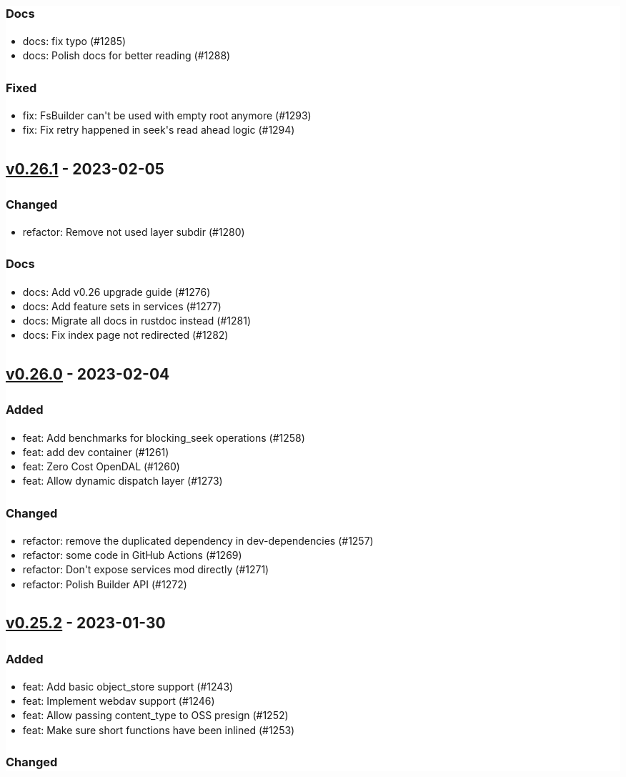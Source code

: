 ### Docs

- docs: fix typo (#1285)
- docs: Polish docs for better reading (#1288)

### Fixed

- fix: FsBuilder can't be used with empty root anymore (#1293)
- fix: Fix retry happened in seek's read ahead logic (#1294)

## [v0.26.1] - 2023-02-05

### Changed

- refactor: Remove not used layer subdir (#1280)

### Docs

- docs: Add v0.26 upgrade guide (#1276)
- docs: Add feature sets in services (#1277)
- docs: Migrate all docs in rustdoc instead (#1281)
- docs: Fix index page not redirected (#1282)

## [v0.26.0] - 2023-02-04

### Added

- feat: Add benchmarks for blocking_seek operations (#1258)
- feat: add dev container (#1261)
- feat: Zero Cost OpenDAL (#1260)
- feat: Allow dynamic dispatch layer (#1273)

### Changed

- refactor: remove the duplicated dependency in dev-dependencies (#1257)
- refactor: some code in GitHub Actions (#1269)
- refactor: Don't expose services mod directly (#1271)
- refactor: Polish Builder API (#1272)

## [v0.25.2] - 2023-01-30

### Added

- feat: Add basic object_store support (#1243)
- feat: Implement webdav support (#1246)
- feat: Allow passing content_type to OSS presign (#1252)
- feat: Make sure short functions have been inlined (#1253)

### Changed


[v0.38.1]: https://github.com/apache/incubator-opendal/compare/v0.38.0...v0.38.1
[v0.38.0]: https://github.com/apache/incubator-opendal/compare/v0.37.0...v0.38.0
[v0.37.0]: https://github.com/apache/incubator-opendal/compare/v0.36.0...v0.37.0
[v0.36.0]: https://github.com/apache/incubator-opendal/compare/v0.35.0...v0.36.0
[v0.35.0]: https://github.com/apache/incubator-opendal/compare/v0.34.0...v0.35.0
[v0.34.0]: https://github.com/apache/incubator-opendal/compare/v0.33.3...v0.34.0
[v0.33.3]: https://github.com/apache/incubator-opendal/compare/v0.33.2...v0.33.3
[v0.33.2]: https://github.com/apache/incubator-opendal/compare/v0.33.1...v0.33.2
[v0.33.1]: https://github.com/apache/incubator-opendal/compare/v0.33.0...v0.33.1
[v0.33.0]: https://github.com/apache/incubator-opendal/compare/v0.32.0...v0.33.0
[v0.32.0]: https://github.com/apache/incubator-opendal/compare/v0.31.1...v0.32.0
[v0.31.1]: https://github.com/apache/incubator-opendal/compare/v0.31.0...v0.31.1
[v0.31.0]: https://github.com/apache/incubator-opendal/compare/v0.30.5...v0.31.0
[v0.30.5]: https://github.com/apache/incubator-opendal/compare/v0.30.4...v0.30.5
[v0.30.4]: https://github.com/apache/incubator-opendal/compare/v0.30.3...v0.30.4
[v0.30.3]: https://github.com/apache/incubator-opendal/compare/v0.30.2...v0.30.3
[v0.30.2]: https://github.com/apache/incubator-opendal/compare/v0.30.1...v0.30.2
[v0.30.1]: https://github.com/apache/incubator-opendal/compare/v0.30.0...v0.30.1
[v0.30.0]: https://github.com/apache/incubator-opendal/compare/v0.29.1...v0.30.0
[v0.29.1]: https://github.com/apache/incubator-opendal/compare/v0.29.0...v0.29.1
[v0.29.0]: https://github.com/apache/incubator-opendal/compare/v0.28.0...v0.29.0
[v0.28.0]: https://github.com/apache/incubator-opendal/compare/v0.27.2...v0.28.0
[v0.27.2]: https://github.com/apache/incubator-opendal/compare/v0.27.1...v0.27.2
[v0.27.1]: https://github.com/apache/incubator-opendal/compare/v0.27.0...v0.27.1
[v0.27.0]: https://github.com/apache/incubator-opendal/compare/v0.26.2...v0.27.0
[v0.26.2]: https://github.com/apache/incubator-opendal/compare/v0.26.1...v0.26.2
[v0.26.1]: https://github.com/apache/incubator-opendal/compare/v0.26.0...v0.26.1
[v0.26.0]: https://github.com/apache/incubator-opendal/compare/v0.25.2...v0.26.0
[v0.25.2]: https://github.com/apache/incubator-opendal/compare/v0.25.1...v0.25.2
[v0.25.1]: https://github.com/apache/incubator-opendal/compare/v0.25.0...v0.25.1
[v0.25.0]: https://github.com/apache/incubator-opendal/compare/v0.24.6...v0.25.0
[v0.24.6]: https://github.com/apache/incubator-opendal/compare/v0.24.5...v0.24.6
[v0.24.5]: https://github.com/apache/incubator-opendal/compare/v0.24.4...v0.24.5
[v0.24.4]: https://github.com/apache/incubator-opendal/compare/v0.24.3...v0.24.4
[v0.24.3]: https://github.com/apache/incubator-opendal/compare/v0.24.2...v0.24.3
[v0.24.2]: https://github.com/apache/incubator-opendal/compare/v0.24.1...v0.24.2
[v0.24.1]: https://github.com/apache/incubator-opendal/compare/v0.24.0...v0.24.1
[v0.24.0]: https://github.com/apache/incubator-opendal/compare/v0.23.0...v0.24.0
[v0.23.0]: https://github.com/apache/incubator-opendal/compare/v0.22.6...v0.23.0
[v0.22.6]: https://github.com/apache/incubator-opendal/compare/v0.22.5...v0.22.6
[v0.22.5]: https://github.com/apache/incubator-opendal/compare/v0.22.4...v0.22.5
[v0.22.4]: https://github.com/apache/incubator-opendal/compare/v0.22.3...v0.22.4
[v0.22.3]: https://github.com/apache/incubator-opendal/compare/v0.22.2...v0.22.3
[v0.22.2]: https://github.com/apache/incubator-opendal/compare/v0.22.1...v0.22.2
[v0.22.1]: https://github.com/apache/incubator-opendal/compare/v0.22.0...v0.22.1
[v0.22.0]: https://github.com/apache/incubator-opendal/compare/v0.21.2...v0.22.0
[v0.21.2]: https://github.com/apache/incubator-opendal/compare/v0.21.1...v0.21.2
[v0.21.1]: https://github.com/apache/incubator-opendal/compare/v0.21.0...v0.21.1
[v0.21.0]: https://github.com/apache/incubator-opendal/compare/v0.20.1...v0.21.0
[v0.20.1]: https://github.com/apache/incubator-opendal/compare/v0.20.0...v0.20.1
[v0.20.0]: https://github.com/apache/incubator-opendal/compare/v0.19.8...v0.20.0
[v0.19.8]: https://github.com/apache/incubator-opendal/compare/v0.19.7...v0.19.8
[v0.19.7]: https://github.com/apache/incubator-opendal/compare/v0.19.6...v0.19.7
[v0.19.6]: https://github.com/apache/incubator-opendal/compare/v0.19.5...v0.19.6
[v0.19.5]: https://github.com/apache/incubator-opendal/compare/v0.19.4...v0.19.5
[v0.19.4]: https://github.com/apache/incubator-opendal/compare/v0.19.3...v0.19.4
[v0.19.3]: https://github.com/apache/incubator-opendal/compare/v0.19.2...v0.19.3
[v0.19.2]: https://github.com/apache/incubator-opendal/compare/v0.19.1...v0.19.2
[v0.19.1]: https://github.com/apache/incubator-opendal/compare/v0.19.0...v0.19.1
[v0.19.0]: https://github.com/apache/incubator-opendal/compare/v0.18.2...v0.19.0
[v0.18.2]: https://github.com/apache/incubator-opendal/compare/v0.18.1...v0.18.2
[v0.18.1]: https://github.com/apache/incubator-opendal/compare/v0.18.0...v0.18.1
[v0.18.0]: https://github.com/apache/incubator-opendal/compare/v0.17.4...v0.18.0
[v0.17.4]: https://github.com/apache/incubator-opendal/compare/v0.17.3...v0.17.4
[v0.17.3]: https://github.com/apache/incubator-opendal/compare/v0.17.2...v0.17.3
[v0.17.2]: https://github.com/apache/incubator-opendal/compare/v0.17.1...v0.17.2
[v0.17.1]: https://github.com/apache/incubator-opendal/compare/v0.17.0...v0.17.1
[v0.17.0]: https://github.com/apache/incubator-opendal/compare/v0.16.0...v0.17.0
[v0.16.0]: https://github.com/apache/incubator-opendal/compare/v0.15.0...v0.16.0
[v0.15.0]: https://github.com/apache/incubator-opendal/compare/v0.14.1...v0.15.0
[v0.14.1]: https://github.com/apache/incubator-opendal/compare/v0.14.0...v0.14.1
[v0.14.0]: https://github.com/apache/incubator-opendal/compare/v0.13.1...v0.14.0
[v0.13.1]: https://github.com/apache/incubator-opendal/compare/v0.13.0...v0.13.1
[v0.13.0]: https://github.com/apache/incubator-opendal/compare/v0.12.0...v0.13.0
[v0.12.0]: https://github.com/apache/incubator-opendal/compare/v0.11.4...v0.12.0
[v0.11.4]: https://github.com/apache/incubator-opendal/compare/v0.11.3...v0.11.4
[v0.11.3]: https://github.com/apache/incubator-opendal/compare/v0.11.2...v0.11.3
[v0.11.2]: https://github.com/apache/incubator-opendal/compare/v0.11.1...v0.11.2
[v0.11.1]: https://github.com/apache/incubator-opendal/compare/v0.11.0...v0.11.1
[v0.11.0]: https://github.com/apache/incubator-opendal/compare/v0.10.0...v0.11.0
[v0.10.0]: https://github.com/apache/incubator-opendal/compare/v0.9.1...v0.10.0
[v0.9.1]: https://github.com/apache/incubator-opendal/compare/v0.9.0...v0.9.1
[v0.9.0]: https://github.com/apache/incubator-opendal/compare/v0.8.0...v0.9.0
[v0.8.0]: https://github.com/apache/incubator-opendal/compare/v0.7.3...v0.8.0
[v0.7.3]: https://github.com/apache/incubator-opendal/compare/v0.7.2...v0.7.3
[v0.7.2]: https://github.com/apache/incubator-opendal/compare/v0.7.1...v0.7.2
[v0.7.1]: https://github.com/apache/incubator-opendal/compare/v0.7.0...v0.7.1
[v0.7.0]: https://github.com/apache/incubator-opendal/compare/v0.6.3...v0.7.0
[v0.6.3]: https://github.com/apache/incubator-opendal/compare/v0.6.2...v0.6.3
[v0.6.2]: https://github.com/apache/incubator-opendal/compare/v0.6.1...v0.6.2
[v0.6.1]: https://github.com/apache/incubator-opendal/compare/v0.6.0...v0.6.1
[v0.6.0]: https://github.com/apache/incubator-opendal/compare/v0.5.2...v0.6.0
[v0.5.2]: https://github.com/apache/incubator-opendal/compare/v0.5.1...v0.5.2
